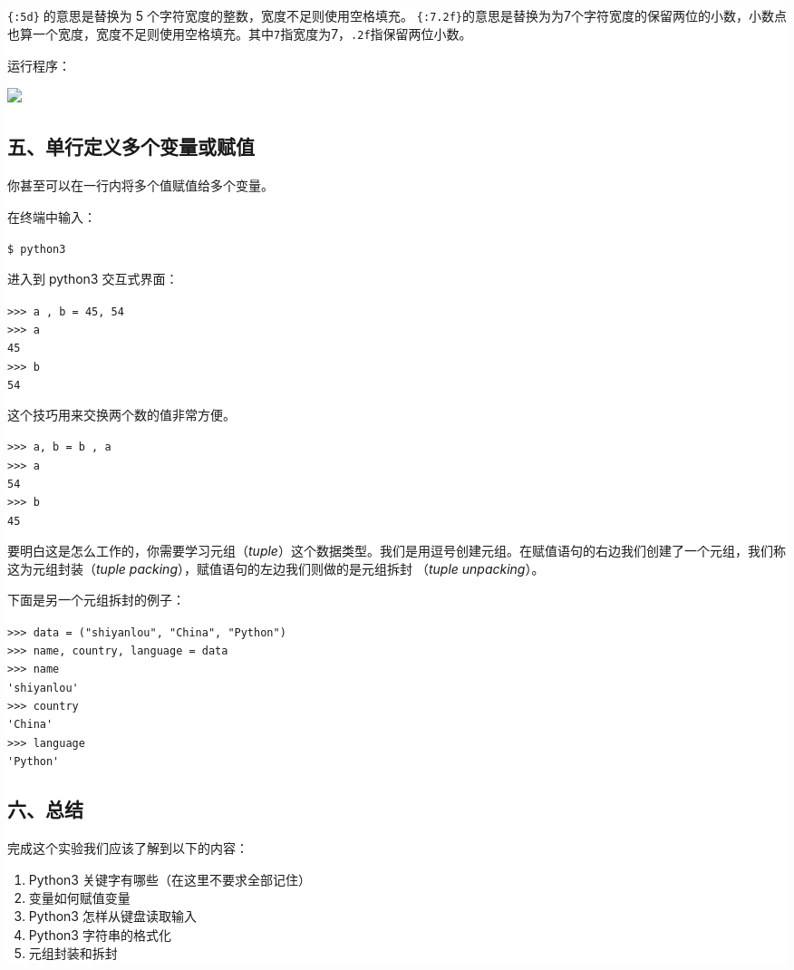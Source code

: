 `{:5d}` 的意思是替换为 5 个字符宽度的整数，宽度不足则使用空格填充。 `{:7.2f}`的意思是替换为为7个字符宽度的保留两位的小数，小数点也算一个宽度，宽度不足则使用空格填充。其中`7`指宽度为7，`.2f`指保留两位小数。

运行程序：

![](https://raw.githubusercontent.com/Feeling925/Homework/master/pictures/20190605/20190605_5.png)

## 五、单行定义多个变量或赋值

你甚至可以在一行内将多个值赋值给多个变量。

在终端中输入：

```
$ python3
```

进入到 python3 交互式界面：

```
>>> a , b = 45, 54
>>> a
45
>>> b
54
```

这个技巧用来交换两个数的值非常方便。

```
>>> a, b = b , a
>>> a
54
>>> b
45
```

要明白这是怎么工作的，你需要学习元组（*tuple*）这个数据类型。我们是用逗号创建元组。在赋值语句的右边我们创建了一个元组，我们称这为元组封装（*tuple packing*），赋值语句的左边我们则做的是元组拆封 （*tuple unpacking*）。

下面是另一个元组拆封的例子：

```
>>> data = ("shiyanlou", "China", "Python")
>>> name, country, language = data
>>> name
'shiyanlou'
>>> country
'China'
>>> language
'Python'
```

## 六、总结

完成这个实验我们应该了解到以下的内容：

1. Python3 关键字有哪些（在这里不要求全部记住）
2. 变量如何赋值变量
3. Python3 怎样从键盘读取输入
4. Python3 字符串的格式化
5. 元组封装和拆封
